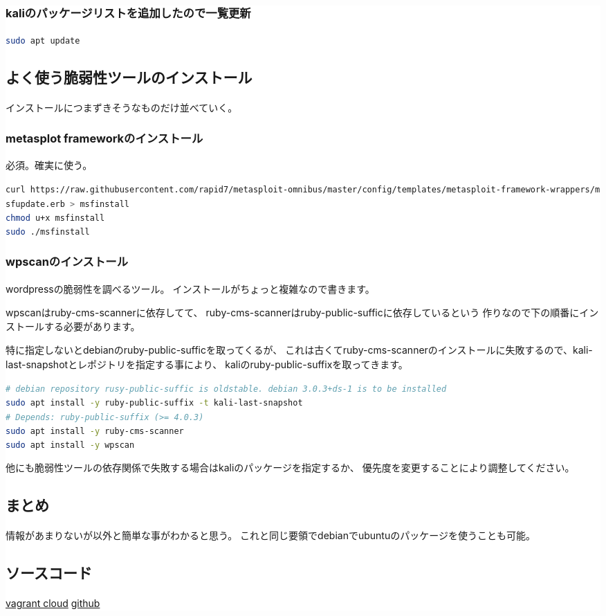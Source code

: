 ### kaliのパッケージリストを追加したので一覧更新

```bash
sudo apt update
```

## よく使う脆弱性ツールのインストール

インストールにつまずきそうなものだけ並べていく。

### metasplot frameworkのインストール

必須。確実に使う。

```bash
curl https://raw.githubusercontent.com/rapid7/metasploit-omnibus/master/config/templates/metasploit-framework-wrappers/msfupdate.erb > msfinstall
chmod u+x msfinstall
sudo ./msfinstall
```

### wpscanのインストール

wordpressの脆弱性を調べるツール。
インストールがちょっと複雑なので書きます。

wpscanはruby-cms-scannerに依存してて、
ruby-cms-scannerはruby-public-sufficに依存しているという
作りなので下の順番にインストールする必要があります。

特に指定しないとdebianのruby-public-sufficを取ってくるが、
これは古くてruby-cms-scannerのインストールに失敗するので、kali-last-snapshotとレポジトリを指定する事により、
kaliのruby-public-suffixを取ってきます。

```bash
# debian repository rusy-public-suffic is oldstable. debian 3.0.3+ds-1 is to be installed
sudo apt install -y ruby-public-suffix -t kali-last-snapshot
# Depends: ruby-public-suffix (>= 4.0.3)
sudo apt install -y ruby-cms-scanner
sudo apt install -y wpscan
```

他にも脆弱性ツールの依存関係で失敗する場合はkaliのパッケージを指定するか、
優先度を変更することにより調整してください。

## まとめ

情報があまりないが以外と簡単な事がわかると思う。
これと同じ要領でdebianでubuntuのパッケージを使うことも可能。

## ソースコード

[vagrant cloud](https://app.vagrantup.com/OtogawaKatsutoshi/boxes/buster_kali_offensive/versions/2022.06.15)
[github](https://github.com/KatsutoshiOtogawa/buster_kali_offensive)
